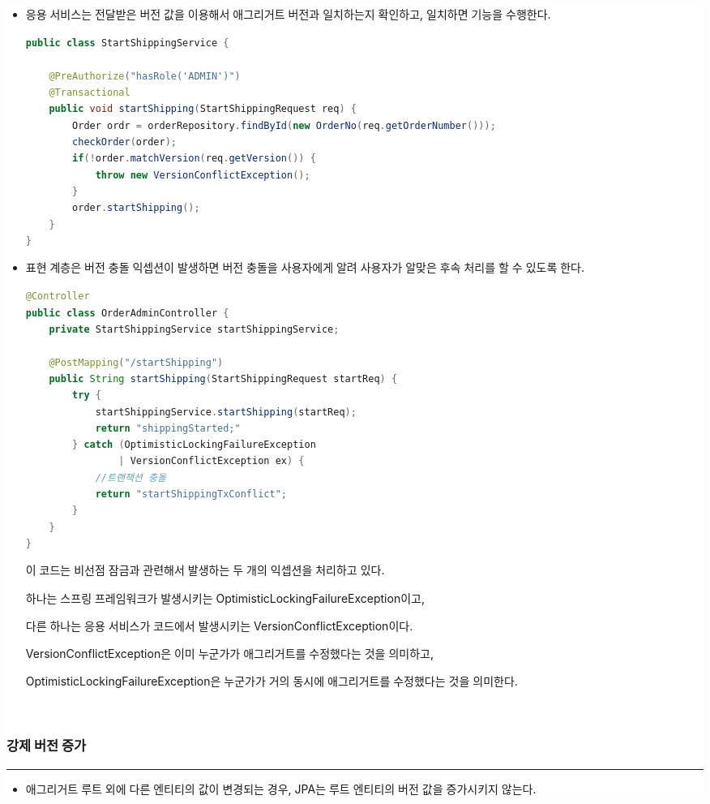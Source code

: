 - 응용 서비스는 전달받은 버전 값을 이용해서 애그리거트 버전과 일치하는지 확인하고, 일치하면 기능을 수행한다.
  
  ```java
  public class StartShippingService {
  
      @PreAuthorize("hasRole('ADMIN')")
      @Transactional
      public void startShipping(StartShippingRequest req) {
          Order ordr = orderRepository.findById(new OrderNo(req.getOrderNumber()));
          checkOrder(order);
          if(!order.matchVersion(req.getVersion()) {
              throw new VersionConflictException();
          }
          order.startShipping();
      }
  }
  ```

- 표현 계층은 버전 충돌 익셉션이 발생하면 버전 충돌을 사용자에게 알려 사용자가 알맞은 후속 처리를 할 수 있도록 한다.
  
  ```java
  @Controller
  public class OrderAdminController {
      private StartShippingService startShippingService;
  
      @PostMapping("/startShipping")
      public String startShipping(StartShippingRequest startReq) {
          try {
              startShippingService.startShipping(startReq);
              return "shippingStarted;"
          } catch (OptimisticLockingFailureException
                  | VersionConflictException ex) {
              //트랜잭션 충돌
              return "startShippingTxConflict";
          }
      }
  }
  ```
  
  이 코드는 비선점 잠금과 관련해서 발생하는 두 개의 익셉션을 처리하고 있다.
  
  하나는 스프링 프레임워크가 발생시키는 OptimisticLockingFailureException이고,
  
  다른 하나는 응용 서비스가 코드에서 발생시키는 VersionConflictException이다.
  
  VersionConflictException은 이미 누군가가 애그리거트를 수정했다는 것을 의미하고,
  
  OptimisticLockingFailureException은 누군가가 거의 동시에 애그리거트를 수정했다는 것을 의미한다.

<br/>

### 강제 버전 증가

---

- 애그리거트 루트 외에 다른 엔티티의 값이 변경되는 경우, JPA는 루트 엔티티의 버전 값을 증가시키지 않는다.

